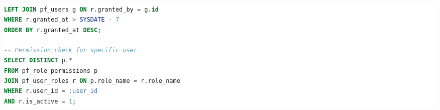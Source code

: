 ```sql
LEFT JOIN pf_users g ON r.granted_by = g.id
WHERE r.granted_at > SYSDATE - 7
ORDER BY r.granted_at DESC;

-- Permission check for specific user
SELECT DISTINCT p.*
FROM pf_role_permissions p
JOIN pf_user_roles r ON p.role_name = r.role_name
WHERE r.user_id = :user_id
AND r.is_active = 1;
```